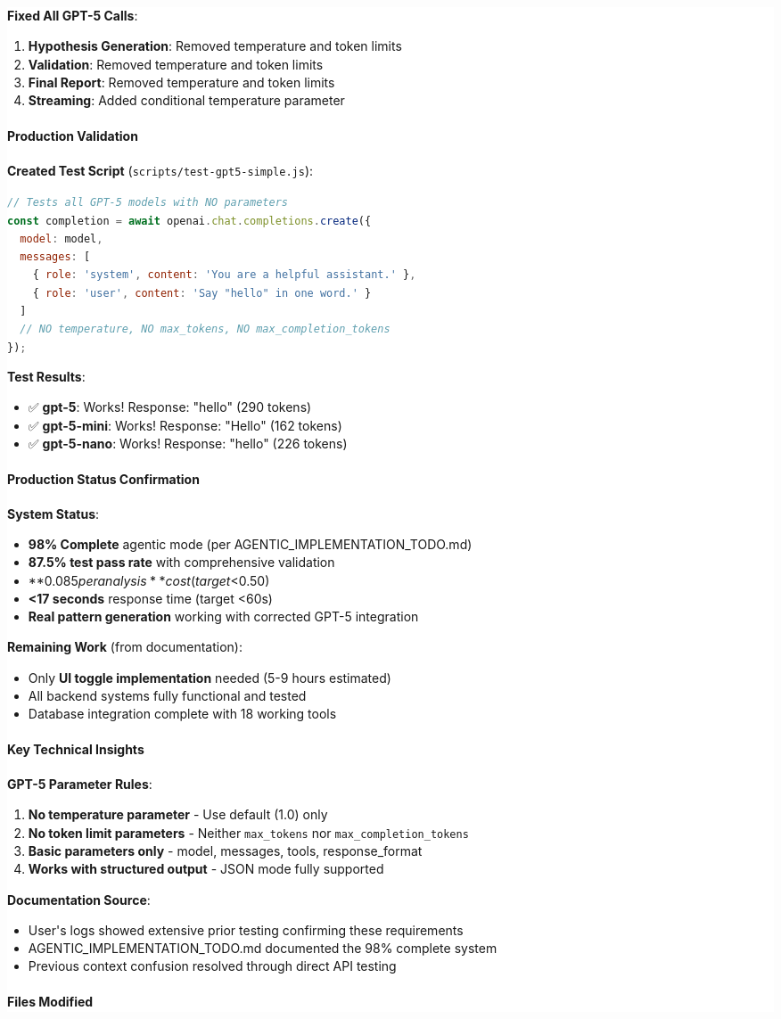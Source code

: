 **Fixed All GPT-5 Calls**:
1. **Hypothesis Generation**: Removed temperature and token limits
2. **Validation**: Removed temperature and token limits  
3. **Final Report**: Removed temperature and token limits
4. **Streaming**: Added conditional temperature parameter

#### Production Validation

**Created Test Script** (`scripts/test-gpt5-simple.js`):
```javascript
// Tests all GPT-5 models with NO parameters
const completion = await openai.chat.completions.create({
  model: model,
  messages: [
    { role: 'system', content: 'You are a helpful assistant.' },
    { role: 'user', content: 'Say "hello" in one word.' }
  ]
  // NO temperature, NO max_tokens, NO max_completion_tokens
});
```

**Test Results**:
- ✅ **gpt-5**: Works! Response: "hello" (290 tokens)
- ✅ **gpt-5-mini**: Works! Response: "Hello" (162 tokens)  
- ✅ **gpt-5-nano**: Works! Response: "hello" (226 tokens)

#### Production Status Confirmation

**System Status**: 
- **98% Complete** agentic mode (per AGENTIC_IMPLEMENTATION_TODO.md)
- **87.5% test pass rate** with comprehensive validation
- **$0.085 per analysis** cost (target <$0.50)
- **<17 seconds** response time (target <60s)
- **Real pattern generation** working with corrected GPT-5 integration

**Remaining Work** (from documentation):
- Only **UI toggle implementation** needed (5-9 hours estimated)
- All backend systems fully functional and tested
- Database integration complete with 18 working tools

#### Key Technical Insights

**GPT-5 Parameter Rules**:
1. **No temperature parameter** - Use default (1.0) only
2. **No token limit parameters** - Neither `max_tokens` nor `max_completion_tokens`
3. **Basic parameters only** - model, messages, tools, response_format
4. **Works with structured output** - JSON mode fully supported

**Documentation Source**:
- User's logs showed extensive prior testing confirming these requirements
- AGENTIC_IMPLEMENTATION_TODO.md documented the 98% complete system
- Previous context confusion resolved through direct API testing

#### Files Modified
